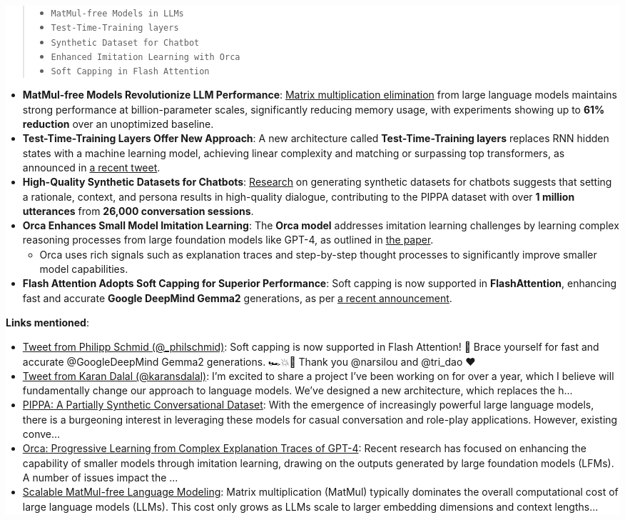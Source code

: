 > - `MatMul-free Models in LLMs`
> - `Test-Time-Training layers`
> - `Synthetic Dataset for Chatbot`
> - `Enhanced Imitation Learning with Orca`
> - `Soft Capping in Flash Attention` 


- **MatMul-free Models Revolutionize LLM Performance**: [Matrix multiplication elimination](https://arxiv.org/abs/2406.02528) from large language models maintains strong performance at billion-parameter scales, significantly reducing memory usage, with experiments showing up to **61% reduction** over an unoptimized baseline.
- **Test-Time-Training Layers Offer New Approach**: A new architecture called **Test-Time-Training layers** replaces RNN hidden states with a machine learning model, achieving linear complexity and matching or surpassing top transformers, as announced in [a recent tweet](https://x.com/karansdalal/status/1810338845659131940).
- **High-Quality Synthetic Datasets for Chatbots**: [Research](https://arxiv.org/abs/2308.05884) on generating synthetic datasets for chatbots suggests that setting a rationale, context, and persona results in high-quality dialogue, contributing to the PIPPA dataset with over **1 million utterances** from **26,000 conversation sessions**.
- **Orca Enhances Small Model Imitation Learning**: The **Orca model** addresses imitation learning challenges by learning complex reasoning processes from large foundation models like GPT-4, as outlined in [the paper](https://arxiv.org/abs/2306.02707).
   - Orca uses rich signals such as explanation traces and step-by-step thought processes to significantly improve smaller model capabilities.
- **Flash Attention Adopts Soft Capping for Superior Performance**: Soft capping is now supported in **FlashAttention**, enhancing fast and accurate **Google DeepMind Gemma2** generations, as per [a recent announcement](https://x.com/_philschmid/status/1810733822100779487).


<div class="linksMentioned">

<strong>Links mentioned</strong>:

<ul>
<li>
<a href="https://x.com/_philschmid/status/1810733822100779487">Tweet from Philipp Schmid (@_philschmid)</a>: Soft capping is now supported in Flash Attention! 🚀  Brace yourself for fast and accurate @GoogleDeepMind Gemma2 generations. 🏎️💥💨  Thank you @narsilou and @tri_dao ❤️</li><li><a href="https://x.com/karansdalal/status/1810338845659131940">Tweet from Karan Dalal (@karansdalal)</a>: I’m excited to share a project I’ve been working on for over a year, which I believe will fundamentally change our approach to language models.  We’ve designed a new architecture, which replaces the h...</li><li><a href="https://arxiv.org/abs/2308.05884">PIPPA: A Partially Synthetic Conversational Dataset</a>: With the emergence of increasingly powerful large language models, there is a burgeoning interest in leveraging these models for casual conversation and role-play applications. However, existing conve...</li><li><a href="https://arxiv.org/abs/2306.02707">Orca: Progressive Learning from Complex Explanation Traces of GPT-4</a>: Recent research has focused on enhancing the capability of smaller models through imitation learning, drawing on the outputs generated by large foundation models (LFMs). A number of issues impact the ...</li><li><a href="https://arxiv.org/abs/2406.02528">Scalable MatMul-free Language Modeling</a>: Matrix multiplication (MatMul) typically dominates the overall computational cost of large language models (LLMs). This cost only grows as LLMs scale to larger embedding dimensions and context lengths...
</li>
</ul>
